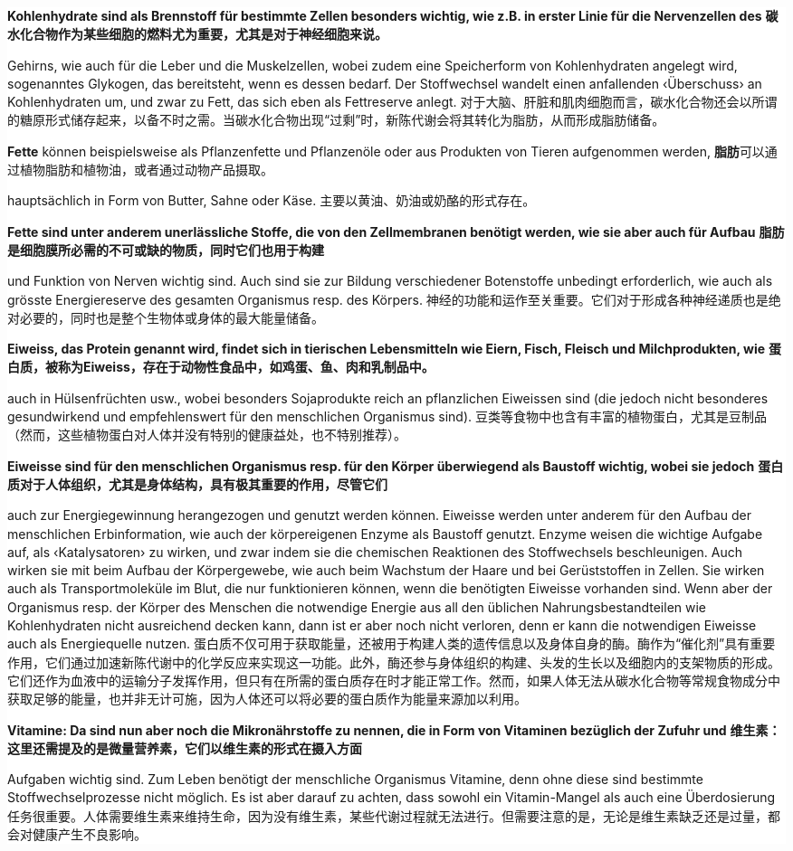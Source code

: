 **Kohlenhydrate sind als Brennstoff für bestimmte Zellen besonders wichtig, wie z.B. in erster Linie für die Nervenzellen des**
**碳水化合物作为某些细胞的燃料尤为重要，尤其是对于神经细胞来说。**

Gehirns, wie auch für die Leber und die Muskelzellen, wobei zudem eine Speicherform von Kohlenhydraten angelegt wird, sogenanntes Glykogen, das bereitsteht, wenn es dessen bedarf. Der Stoffwechsel wandelt einen anfallenden ‹Überschuss› an Kohlenhydraten um, und zwar zu Fett, das sich eben als Fettreserve anlegt.
对于大脑、肝脏和肌肉细胞而言，碳水化合物还会以所谓的糖原形式储存起来，以备不时之需。当碳水化合物出现“过剩”时，新陈代谢会将其转化为脂肪，从而形成脂肪储备。

**Fette** können beispielsweise als Pflanzenfette und Pflanzenöle oder aus Produkten von Tieren aufgenommen werden,
**脂肪**可以通过植物脂肪和植物油，或者通过动物产品摄取。

hauptsächlich in Form von Butter, Sahne oder Käse.
主要以黄油、奶油或奶酪的形式存在。

**Fette sind unter anderem unerlässliche Stoffe, die von den Zellmembranen benötigt werden, wie sie aber auch für Aufbau**
**脂肪是细胞膜所必需的不可或缺的物质，同时它们也用于构建**

und Funktion von Nerven wichtig sind. Auch sind sie zur Bildung verschiedener Botenstoffe unbedingt erforderlich, wie auch als grösste Energiereserve des gesamten Organismus resp. des Körpers.
神经的功能和运作至关重要。它们对于形成各种神经递质也是绝对必要的，同时也是整个生物体或身体的最大能量储备。

**Eiweiss, das Protein genannt wird, findet sich in tierischen Lebensmitteln wie Eiern, Fisch, Fleisch und Milchprodukten, wie**
**蛋白质，被称为Eiweiss，存在于动物性食品中，如鸡蛋、鱼、肉和乳制品中。**

auch in Hülsenfrüchten usw., wobei besonders Sojaprodukte reich an pflanzlichen Eiweissen sind (die jedoch nicht besonderes gesundwirkend und empfehlenswert für den menschlichen Organismus sind).
豆类等食物中也含有丰富的植物蛋白，尤其是豆制品（然而，这些植物蛋白对人体并没有特别的健康益处，也不特别推荐）。

**Eiweisse sind für den menschlichen Organismus resp. für den Körper überwiegend als Baustoff wichtig, wobei sie jedoch**
**蛋白质对于人体组织，尤其是身体结构，具有极其重要的作用，尽管它们**

auch zur Energiegewinnung herangezogen und genutzt werden können. Eiweisse werden unter anderem für den Aufbau der menschlichen Erbinformation, wie auch der körpereigenen Enzyme als Baustoff genutzt. Enzyme weisen die wichtige Aufgabe auf, als ‹Katalysatoren› zu wirken, und zwar indem sie die chemischen Reaktionen des Stoffwechsels beschleunigen. Auch wirken sie mit beim Aufbau der Körpergewebe, wie auch beim Wachstum der Haare und bei Gerüststoffen in Zellen. Sie wirken auch als Transportmoleküle im Blut, die nur funktionieren können, wenn die benötigten Eiweisse vorhanden sind. Wenn aber der Organismus resp. der Körper des Menschen die notwendige Energie aus all den üblichen Nahrungsbestandteilen wie Kohlenhydraten nicht ausreichend decken kann, dann ist er aber noch nicht verloren, denn er kann die notwendigen Eiweisse auch als Energiequelle nutzen.
蛋白质不仅可用于获取能量，还被用于构建人类的遗传信息以及身体自身的酶。酶作为“催化剂”具有重要作用，它们通过加速新陈代谢中的化学反应来实现这一功能。此外，酶还参与身体组织的构建、头发的生长以及细胞内的支架物质的形成。它们还作为血液中的运输分子发挥作用，但只有在所需的蛋白质存在时才能正常工作。然而，如果人体无法从碳水化合物等常规食物成分中获取足够的能量，也并非无计可施，因为人体还可以将必要的蛋白质作为能量来源加以利用。

**Vitamine: Da sind nun aber noch die Mikronährstoffe zu nennen, die in Form von Vitaminen bezüglich der Zufuhr und**
**维生素：这里还需提及的是微量营养素，它们以维生素的形式在摄入方面**

Aufgaben wichtig sind. Zum Leben benötigt der menschliche Organismus Vitamine, denn ohne diese sind bestimmte Stoffwechselprozesse nicht möglich. Es ist aber darauf zu achten, dass sowohl ein Vitamin-Mangel als auch eine Überdosierung
任务很重要。人体需要维生素来维持生命，因为没有维生素，某些代谢过程就无法进行。但需要注意的是，无论是维生素缺乏还是过量，都会对健康产生不良影响。
